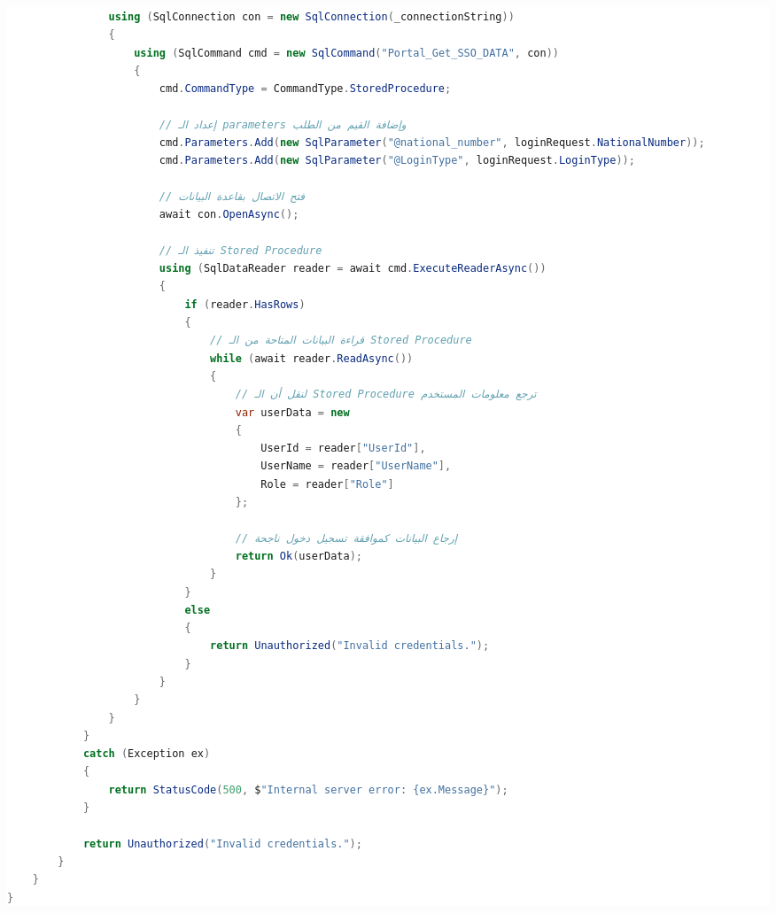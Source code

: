 ```csharp
                using (SqlConnection con = new SqlConnection(_connectionString))
                {
                    using (SqlCommand cmd = new SqlCommand("Portal_Get_SSO_DATA", con))
                    {
                        cmd.CommandType = CommandType.StoredProcedure;

                        // إعداد الـ parameters وإضافة القيم من الطلب
                        cmd.Parameters.Add(new SqlParameter("@national_number", loginRequest.NationalNumber));
                        cmd.Parameters.Add(new SqlParameter("@LoginType", loginRequest.LoginType));

                        // فتح الاتصال بقاعدة البيانات
                        await con.OpenAsync();

                        // تنفيذ الـ Stored Procedure
                        using (SqlDataReader reader = await cmd.ExecuteReaderAsync())
                        {
                            if (reader.HasRows)
                            {
                                // قراءة البيانات المتاحة من الـ Stored Procedure
                                while (await reader.ReadAsync())
                                {
                                    // لنقل أن الـ Stored Procedure ترجع معلومات المستخدم
                                    var userData = new
                                    {
                                        UserId = reader["UserId"],
                                        UserName = reader["UserName"],
                                        Role = reader["Role"]
                                    };

                                    // إرجاع البيانات كموافقة تسجيل دخول ناجحة
                                    return Ok(userData);
                                }
                            }
                            else
                            {
                                return Unauthorized("Invalid credentials.");
                            }
                        }
                    }
                }
            }
            catch (Exception ex)
            {
                return StatusCode(500, $"Internal server error: {ex.Message}");
            }

            return Unauthorized("Invalid credentials.");
        }
    }
}
```
